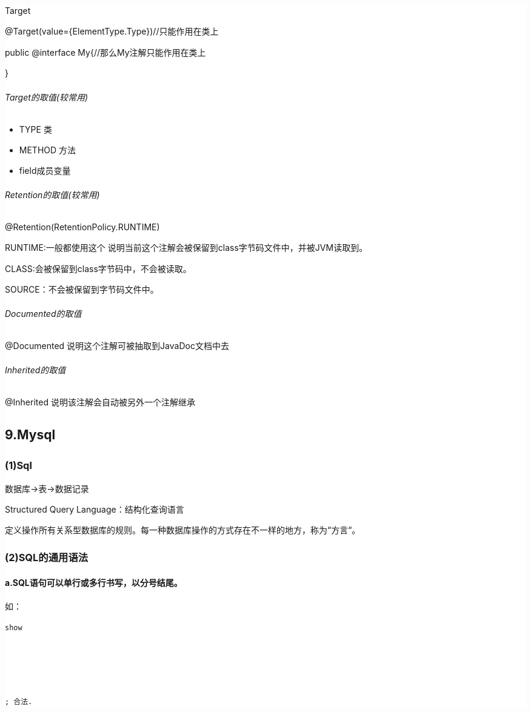 Target

@Target(value={ElementType.Type})//只能作用在类上

public @interface My{//那么My注解只能作用在类上

}

###### Target的取值(较常用)

- TYPE 类

- METHOD 方法

- field成员变量

###### Retention的取值(较常用)

@Retention(RetentionPolicy.RUNTIME)

RUNTIME:一般都使用这个 说明当前这个注解会被保留到class字节码文件中，并被JVM读取到。

CLASS:会被保留到class字节码中，不会被读取。

SOURCE：不会被保留到字节码文件中。

###### Documented的取值

@Documented  说明这个注解可被抽取到JavaDoc文档中去

###### Inherited的取值

@Inherited 说明该注解会自动被另外一个注解继承

## 9.Mysql

### (1)Sql

数据库->表->数据记录

Structured Query Language：结构化查询语言

定义操作所有关系型数据库的规则。每一种数据库操作的方式存在不一样的地方，称为“方言“。

### (2)SQL的通用语法

#### a.SQL语句可以单行或多行书写，以分号结尾。

如：

```
show





; 合法.
```
